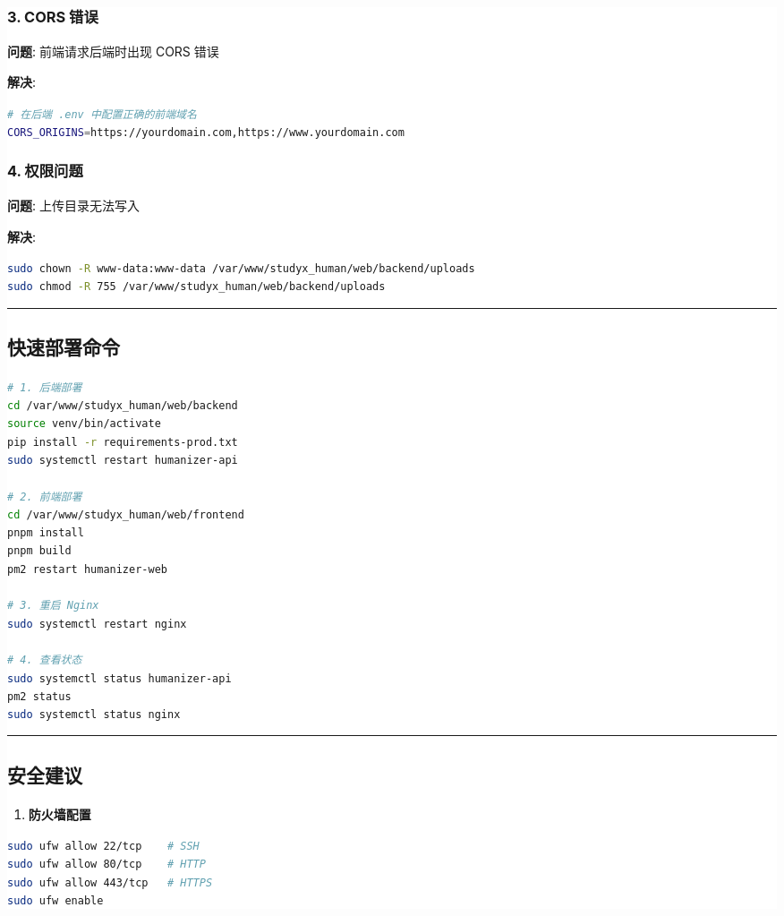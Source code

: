 ### 3. CORS 错误

**问题**: 前端请求后端时出现 CORS 错误

**解决**:
```bash
# 在后端 .env 中配置正确的前端域名
CORS_ORIGINS=https://yourdomain.com,https://www.yourdomain.com
```

### 4. 权限问题

**问题**: 上传目录无法写入

**解决**:
```bash
sudo chown -R www-data:www-data /var/www/studyx_human/web/backend/uploads
sudo chmod -R 755 /var/www/studyx_human/web/backend/uploads
```

---

## 快速部署命令

```bash
# 1. 后端部署
cd /var/www/studyx_human/web/backend
source venv/bin/activate
pip install -r requirements-prod.txt
sudo systemctl restart humanizer-api

# 2. 前端部署
cd /var/www/studyx_human/web/frontend
pnpm install
pnpm build
pm2 restart humanizer-web

# 3. 重启 Nginx
sudo systemctl restart nginx

# 4. 查看状态
sudo systemctl status humanizer-api
pm2 status
sudo systemctl status nginx
```

---

## 安全建议

1. **防火墙配置**
```bash
sudo ufw allow 22/tcp    # SSH
sudo ufw allow 80/tcp    # HTTP
sudo ufw allow 443/tcp   # HTTPS
sudo ufw enable
```
